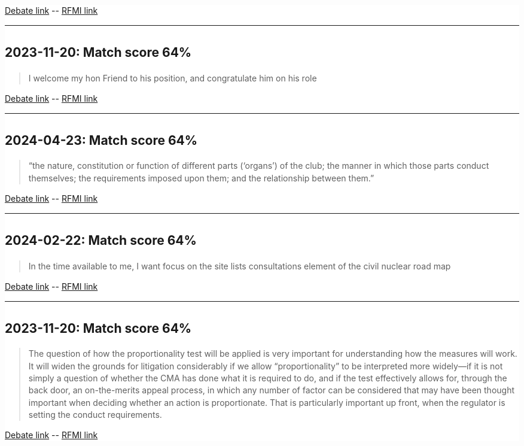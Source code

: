 [Debate link](https://www.theyworkforyou.com/debates/?id=2023-11-20c.52.1)  --  [RFMI link](https://www.theyworkforyou.com/mp/24744/register)


---



## 2023-11-20: Match score 64%

>I welcome my hon Friend to his position, and congratulate him on his role

[Debate link](https://www.theyworkforyou.com/debates/?id=2023-11-20c.52.1)  --  [RFMI link](https://www.theyworkforyou.com/mp/24744/register)


---



## 2024-04-23: Match score 64%

>“the nature, constitution or function of different parts (‘organs’) of the club; the manner in which those parts conduct themselves; the requirements imposed upon them; and the relationship between them.”

[Debate link](https://www.theyworkforyou.com/debates/?id=2024-04-23a.881.0)  --  [RFMI link](https://www.theyworkforyou.com/mp/24744/register)


---



## 2024-02-22: Match score 64%

>In the time available to me, I want focus on the site lists consultations element of the civil nuclear road map

[Debate link](https://www.theyworkforyou.com/debates/?id=2024-02-22c.906.1)  --  [RFMI link](https://www.theyworkforyou.com/mp/24744/register)


---



## 2023-11-20: Match score 64%

>The question of how the proportionality test will be applied is very important for understanding how the measures will work. It will widen the grounds for litigation considerably if we allow “proportionality” to be interpreted more widely—if it is not simply a question of whether the CMA has done what it is required to do, and if the test effectively allows for, through the back door, an on-the-merits appeal process, in which any number of factor can be considered that may have been thought important when deciding whether an action is proportionate. That is particularly important up front, when the regulator is setting the conduct requirements.

[Debate link](https://www.theyworkforyou.com/debates/?id=2023-11-20c.66.0)  --  [RFMI link](https://www.theyworkforyou.com/mp/24744/register)
